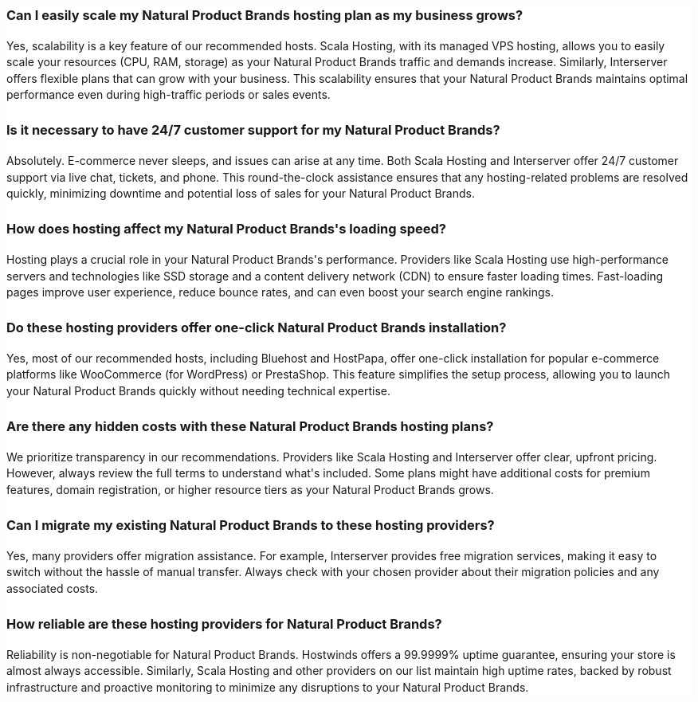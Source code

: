 ### Can I easily scale my Natural Product Brands hosting plan as my business grows? 
Yes, scalability is a key feature of our recommended hosts. Scala Hosting, with its managed VPS hosting, allows you to easily scale your resources (CPU, RAM, storage) as your Natural Product Brands traffic and demands increase. Similarly, Interserver offers flexible plans that can grow with your business. This scalability ensures that your Natural Product Brands maintains optimal performance even during high-traffic periods or sales events.

### Is it necessary to have 24/7 customer support for my Natural Product Brands? 
Absolutely. E-commerce never sleeps, and issues can arise at any time. Both Scala Hosting and Interserver offer 24/7 customer support via live chat, tickets, and phone. This round-the-clock assistance ensures that any hosting-related problems are resolved quickly, minimizing downtime and potential loss of sales for your Natural Product Brands.

### How does hosting affect my Natural Product Brands's loading speed? 
Hosting plays a crucial role in your Natural Product Brands's performance. Providers like Scala Hosting use high-performance servers and technologies like SSD storage and a content delivery network (CDN) to ensure faster loading times. Fast-loading pages improve user experience, reduce bounce rates, and can even boost your search engine rankings.

### Do these hosting providers offer one-click Natural Product Brands installation? 
Yes, most of our recommended hosts, including Bluehost and HostPapa, offer one-click installation for popular e-commerce platforms like WooCommerce (for WordPress) or PrestaShop. This feature simplifies the setup process, allowing you to launch your Natural Product Brands quickly without needing technical expertise.

### Are there any hidden costs with these Natural Product Brands hosting plans? 
We prioritize transparency in our recommendations. Providers like Scala Hosting and Interserver offer clear, upfront pricing. However, always review the full terms to understand what's included. Some plans might have additional costs for premium features, domain registration, or higher resource tiers as your Natural Product Brands grows.

### Can I migrate my existing Natural Product Brands to these hosting providers? 
Yes, many providers offer migration assistance. For example, Interserver provides free migration services, making it easy to switch without the hassle of manual transfer. Always check with your chosen provider about their migration policies and any associated costs.

### How reliable are these hosting providers for Natural Product Brands? 
Reliability is non-negotiable for Natural Product Brands. Hostwinds offers a 99.9999% uptime guarantee, ensuring your store is almost always accessible. Similarly, Scala Hosting and other providers on our list maintain high uptime rates, backed by robust infrastructure and proactive monitoring to minimize any disruptions to your Natural Product Brands.
